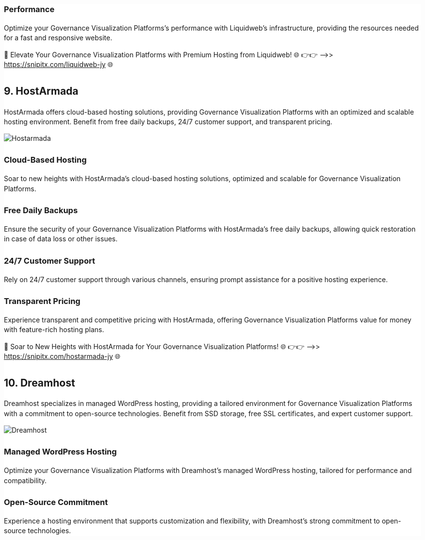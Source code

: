 ### Performance
Optimize your Governance Visualization Platforms’s performance with Liquidweb’s infrastructure, providing the resources needed for a fast and responsive website.

🚀 Elevate Your Governance Visualization Platforms with Premium Hosting from Liquidweb! 🌐
👉👉 -->> https://snipitx.com/liquidweb-jy 🌐

## 9. HostArmada

HostArmada offers cloud-based hosting solutions, providing Governance Visualization Platforms with an optimized and scalable hosting environment. Benefit from free daily backups, 24/7 customer support, and transparent pricing.

![Hostarmada](https://i.imgur.com/KFbdf3o.jpeg "Hostarmada Hosting")

### Cloud-Based Hosting
Soar to new heights with HostArmada’s cloud-based hosting solutions, optimized and scalable for Governance Visualization Platforms.

### Free Daily Backups
Ensure the security of your Governance Visualization Platforms with HostArmada’s free daily backups, allowing quick restoration in case of data loss or other issues.

### 24/7 Customer Support
Rely on 24/7 customer support through various channels, ensuring prompt assistance for a positive hosting experience.

### Transparent Pricing
Experience transparent and competitive pricing with HostArmada, offering Governance Visualization Platforms value for money with feature-rich hosting plans.

🚀 Soar to New Heights with HostArmada for Your Governance Visualization Platforms! 🌐
👉👉 -->> https://snipitx.com/hostarmada-jy 🌐

## 10. Dreamhost

Dreamhost specializes in managed WordPress hosting, providing a tailored environment for Governance Visualization Platforms with a commitment to open-source technologies. Benefit from SSD storage, free SSL certificates, and expert customer support.

![Dreamhost](https://i.imgur.com/rXIg8ip.jpeg "Dreamhost Hosting")

### Managed WordPress Hosting
Optimize your Governance Visualization Platforms with Dreamhost’s managed WordPress hosting, tailored for performance and compatibility.

### Open-Source Commitment
Experience a hosting environment that supports customization and flexibility, with Dreamhost’s strong commitment to open-source technologies.
